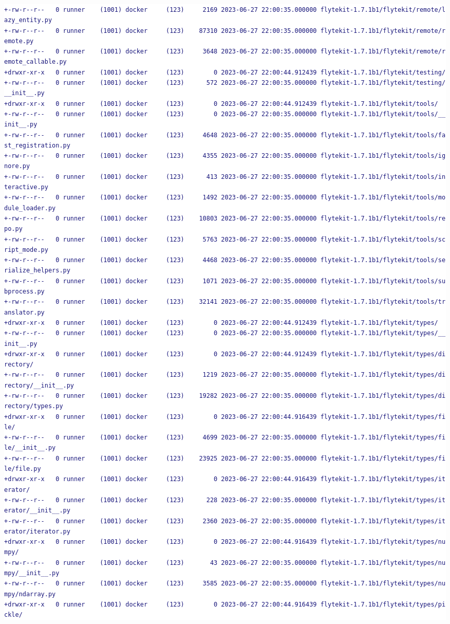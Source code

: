 ```diff
+-rw-r--r--   0 runner    (1001) docker     (123)     2169 2023-06-27 22:00:35.000000 flytekit-1.7.1b1/flytekit/remote/lazy_entity.py
+-rw-r--r--   0 runner    (1001) docker     (123)    87310 2023-06-27 22:00:35.000000 flytekit-1.7.1b1/flytekit/remote/remote.py
+-rw-r--r--   0 runner    (1001) docker     (123)     3648 2023-06-27 22:00:35.000000 flytekit-1.7.1b1/flytekit/remote/remote_callable.py
+drwxr-xr-x   0 runner    (1001) docker     (123)        0 2023-06-27 22:00:44.912439 flytekit-1.7.1b1/flytekit/testing/
+-rw-r--r--   0 runner    (1001) docker     (123)      572 2023-06-27 22:00:35.000000 flytekit-1.7.1b1/flytekit/testing/__init__.py
+drwxr-xr-x   0 runner    (1001) docker     (123)        0 2023-06-27 22:00:44.912439 flytekit-1.7.1b1/flytekit/tools/
+-rw-r--r--   0 runner    (1001) docker     (123)        0 2023-06-27 22:00:35.000000 flytekit-1.7.1b1/flytekit/tools/__init__.py
+-rw-r--r--   0 runner    (1001) docker     (123)     4648 2023-06-27 22:00:35.000000 flytekit-1.7.1b1/flytekit/tools/fast_registration.py
+-rw-r--r--   0 runner    (1001) docker     (123)     4355 2023-06-27 22:00:35.000000 flytekit-1.7.1b1/flytekit/tools/ignore.py
+-rw-r--r--   0 runner    (1001) docker     (123)      413 2023-06-27 22:00:35.000000 flytekit-1.7.1b1/flytekit/tools/interactive.py
+-rw-r--r--   0 runner    (1001) docker     (123)     1492 2023-06-27 22:00:35.000000 flytekit-1.7.1b1/flytekit/tools/module_loader.py
+-rw-r--r--   0 runner    (1001) docker     (123)    10803 2023-06-27 22:00:35.000000 flytekit-1.7.1b1/flytekit/tools/repo.py
+-rw-r--r--   0 runner    (1001) docker     (123)     5763 2023-06-27 22:00:35.000000 flytekit-1.7.1b1/flytekit/tools/script_mode.py
+-rw-r--r--   0 runner    (1001) docker     (123)     4468 2023-06-27 22:00:35.000000 flytekit-1.7.1b1/flytekit/tools/serialize_helpers.py
+-rw-r--r--   0 runner    (1001) docker     (123)     1071 2023-06-27 22:00:35.000000 flytekit-1.7.1b1/flytekit/tools/subprocess.py
+-rw-r--r--   0 runner    (1001) docker     (123)    32141 2023-06-27 22:00:35.000000 flytekit-1.7.1b1/flytekit/tools/translator.py
+drwxr-xr-x   0 runner    (1001) docker     (123)        0 2023-06-27 22:00:44.912439 flytekit-1.7.1b1/flytekit/types/
+-rw-r--r--   0 runner    (1001) docker     (123)        0 2023-06-27 22:00:35.000000 flytekit-1.7.1b1/flytekit/types/__init__.py
+drwxr-xr-x   0 runner    (1001) docker     (123)        0 2023-06-27 22:00:44.912439 flytekit-1.7.1b1/flytekit/types/directory/
+-rw-r--r--   0 runner    (1001) docker     (123)     1219 2023-06-27 22:00:35.000000 flytekit-1.7.1b1/flytekit/types/directory/__init__.py
+-rw-r--r--   0 runner    (1001) docker     (123)    19282 2023-06-27 22:00:35.000000 flytekit-1.7.1b1/flytekit/types/directory/types.py
+drwxr-xr-x   0 runner    (1001) docker     (123)        0 2023-06-27 22:00:44.916439 flytekit-1.7.1b1/flytekit/types/file/
+-rw-r--r--   0 runner    (1001) docker     (123)     4699 2023-06-27 22:00:35.000000 flytekit-1.7.1b1/flytekit/types/file/__init__.py
+-rw-r--r--   0 runner    (1001) docker     (123)    23925 2023-06-27 22:00:35.000000 flytekit-1.7.1b1/flytekit/types/file/file.py
+drwxr-xr-x   0 runner    (1001) docker     (123)        0 2023-06-27 22:00:44.916439 flytekit-1.7.1b1/flytekit/types/iterator/
+-rw-r--r--   0 runner    (1001) docker     (123)      228 2023-06-27 22:00:35.000000 flytekit-1.7.1b1/flytekit/types/iterator/__init__.py
+-rw-r--r--   0 runner    (1001) docker     (123)     2360 2023-06-27 22:00:35.000000 flytekit-1.7.1b1/flytekit/types/iterator/iterator.py
+drwxr-xr-x   0 runner    (1001) docker     (123)        0 2023-06-27 22:00:44.916439 flytekit-1.7.1b1/flytekit/types/numpy/
+-rw-r--r--   0 runner    (1001) docker     (123)       43 2023-06-27 22:00:35.000000 flytekit-1.7.1b1/flytekit/types/numpy/__init__.py
+-rw-r--r--   0 runner    (1001) docker     (123)     3585 2023-06-27 22:00:35.000000 flytekit-1.7.1b1/flytekit/types/numpy/ndarray.py
+drwxr-xr-x   0 runner    (1001) docker     (123)        0 2023-06-27 22:00:44.916439 flytekit-1.7.1b1/flytekit/types/pickle/
```